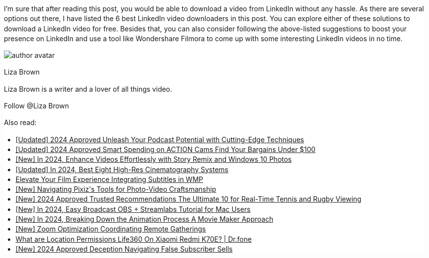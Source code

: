 I’m sure that after reading this post, you would be able to download a video from LinkedIn without any hassle. As there are several options out there, I have listed the 6 best LinkedIn video downloaders in this post. You can explore either of these solutions to download a LinkedIn video for free. Besides that, you can also consider following the above-listed suggestions to boost your presence on LinkedIn and use a tool like Wondershare Filmora to come up with some interesting LinkedIn videos in no time.

![author avatar](https://lh5.googleusercontent.com/-AIMmjowaFs4/AAAAAAAAAAI/AAAAAAAAABc/Y5UmwDaI7HU/s250-c-k/photo.jpg)

Liza Brown

Liza Brown is a writer and a lover of all things video.

Follow @Liza Brown


<ins class="adsbygoogle"
     style="display:block"
     data-ad-format="autorelaxed"
     data-ad-client="ca-pub-7571918770474297"
     data-ad-slot="1223367746"></ins>



<ins class="adsbygoogle"
     style="display:block"
     data-ad-client="ca-pub-7571918770474297"
     data-ad-slot="8358498916"
     data-ad-format="auto"
     data-full-width-responsive="true"></ins>


<span class="atpl-alsoreadstyle">Also read:</span>
<div><ul>
<li><a href="https://vp-tips.techidaily.com/updated-2024-approved-unleash-your-podcast-potential-with-cutting-edge-techniques/"><u>[Updated] 2024 Approved  Unleash Your Podcast Potential with Cutting-Edge Techniques</u></a></li>
<li><a href="https://vp-tips.techidaily.com/updated-2024-approved-smart-spending-on-action-cams-find-your-bargains-under-100/"><u>[Updated] 2024 Approved  Smart Spending on ACTION Cams  Find Your Bargains Under $100</u></a></li>
<li><a href="https://vp-tips.techidaily.com/new-in-2024-enhance-videos-effortlessly-with-story-remix-and-windows-10-photos/"><u>[New] In 2024, Enhance Videos Effortlessly with Story Remix and Windows 10 Photos</u></a></li>
<li><a href="https://vp-tips.techidaily.com/updated-in-2024-best-eight-high-res-cinematography-systems/"><u>[Updated] In 2024, Best Eight High-Res Cinematography Systems</u></a></li>
<li><a href="https://vp-tips.techidaily.com/elevate-your-film-experience-integrating-subtitles-in-wmp/"><u>Elevate Your Film Experience  Integrating Subtitles in WMP</u></a></li>
<li><a href="https://vp-tips.techidaily.com/new-navigating-pixizs-tools-for-photo-video-craftsmanship/"><u>[New] Navigating Pixiz's Tools for Photo-Video Craftsmanship</u></a></li>
<li><a href="https://vp-tips.techidaily.com/new-2024-approved-trusted-recommendations-the-ultimate-10-for-real-time-tennis-and-rugby-viewing/"><u>[New] 2024 Approved  Trusted Recommendations  The Ultimate 10 for Real-Time Tennis and Rugby Viewing</u></a></li>
<li><a href="https://vp-tips.techidaily.com/new-in-2024-easy-broadcast-obs-plus-streamlabs-tutorial-for-mac-users/"><u>[New] In 2024, Easy Broadcast  OBS + Streamlabs Tutorial for Mac Users</u></a></li>
<li><a href="https://vp-tips.techidaily.com/new-in-2024-breaking-down-the-animation-process-a-movie-maker-approach/"><u>[New] In 2024, Breaking Down the Animation Process  A Movie Maker Approach</u></a></li>
<li><a href="https://on-screen-recording.techidaily.com/new-zoom-optimization-coordinating-remote-gatherings/"><u>[New] Zoom Optimization  Coordinating Remote Gatherings</u></a></li>
<li><a href="https://fake-location.techidaily.com/what-are-location-permissions-life360-on-xiaomi-redmi-k70e-drfone-by-drfone-virtual-android/"><u>What are Location Permissions Life360 On Xiaomi Redmi K70E? | Dr.fone</u></a></li>
<li><a href="https://facebook-video-footage.techidaily.com/new-2024-approved-deception-navigating-false-subscriber-sells/"><u>[New] 2024 Approved  Deception  Navigating False Subscriber Sells</u></a></li>